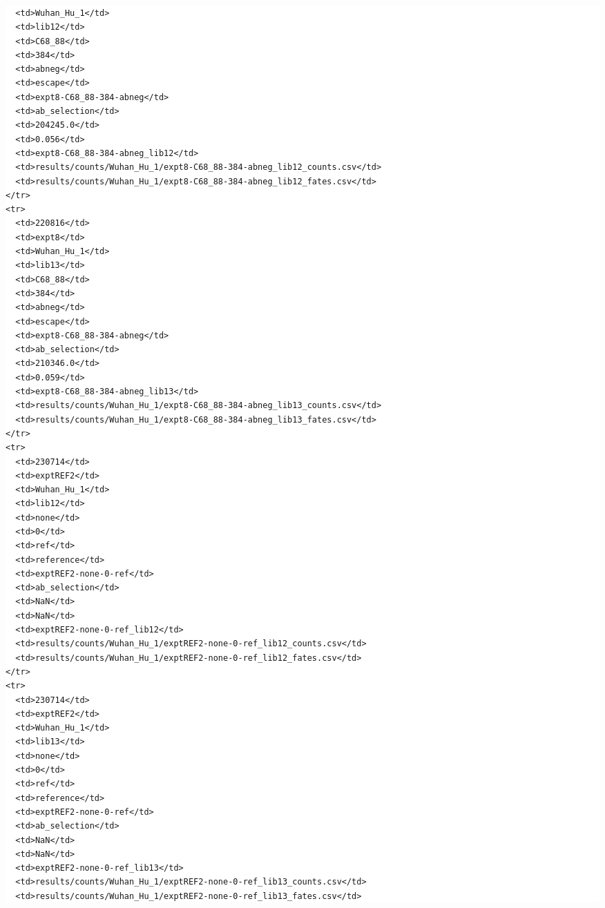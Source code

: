       <td>Wuhan_Hu_1</td>
      <td>lib12</td>
      <td>C68_88</td>
      <td>384</td>
      <td>abneg</td>
      <td>escape</td>
      <td>expt8-C68_88-384-abneg</td>
      <td>ab_selection</td>
      <td>204245.0</td>
      <td>0.056</td>
      <td>expt8-C68_88-384-abneg_lib12</td>
      <td>results/counts/Wuhan_Hu_1/expt8-C68_88-384-abneg_lib12_counts.csv</td>
      <td>results/counts/Wuhan_Hu_1/expt8-C68_88-384-abneg_lib12_fates.csv</td>
    </tr>
    <tr>
      <td>220816</td>
      <td>expt8</td>
      <td>Wuhan_Hu_1</td>
      <td>lib13</td>
      <td>C68_88</td>
      <td>384</td>
      <td>abneg</td>
      <td>escape</td>
      <td>expt8-C68_88-384-abneg</td>
      <td>ab_selection</td>
      <td>210346.0</td>
      <td>0.059</td>
      <td>expt8-C68_88-384-abneg_lib13</td>
      <td>results/counts/Wuhan_Hu_1/expt8-C68_88-384-abneg_lib13_counts.csv</td>
      <td>results/counts/Wuhan_Hu_1/expt8-C68_88-384-abneg_lib13_fates.csv</td>
    </tr>
    <tr>
      <td>230714</td>
      <td>exptREF2</td>
      <td>Wuhan_Hu_1</td>
      <td>lib12</td>
      <td>none</td>
      <td>0</td>
      <td>ref</td>
      <td>reference</td>
      <td>exptREF2-none-0-ref</td>
      <td>ab_selection</td>
      <td>NaN</td>
      <td>NaN</td>
      <td>exptREF2-none-0-ref_lib12</td>
      <td>results/counts/Wuhan_Hu_1/exptREF2-none-0-ref_lib12_counts.csv</td>
      <td>results/counts/Wuhan_Hu_1/exptREF2-none-0-ref_lib12_fates.csv</td>
    </tr>
    <tr>
      <td>230714</td>
      <td>exptREF2</td>
      <td>Wuhan_Hu_1</td>
      <td>lib13</td>
      <td>none</td>
      <td>0</td>
      <td>ref</td>
      <td>reference</td>
      <td>exptREF2-none-0-ref</td>
      <td>ab_selection</td>
      <td>NaN</td>
      <td>NaN</td>
      <td>exptREF2-none-0-ref_lib13</td>
      <td>results/counts/Wuhan_Hu_1/exptREF2-none-0-ref_lib13_counts.csv</td>
      <td>results/counts/Wuhan_Hu_1/exptREF2-none-0-ref_lib13_fates.csv</td>